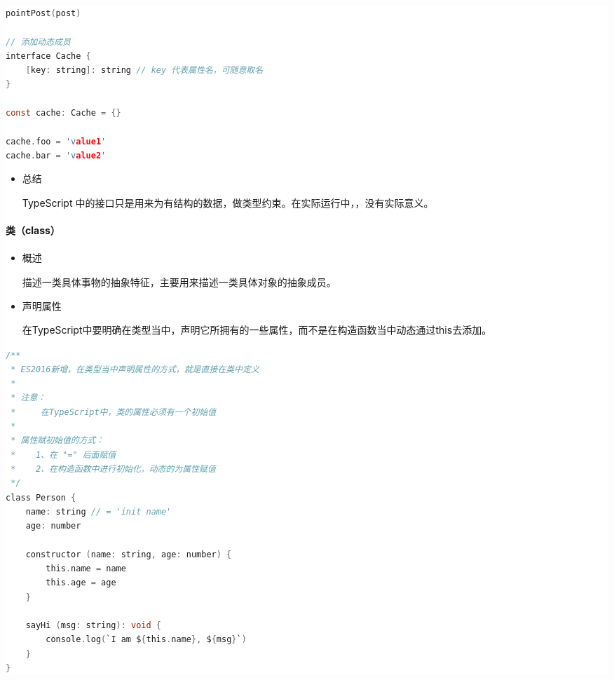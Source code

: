   ```c
  pointPost(post)
      
  // 添加动态成员
  interface Cache {
      [key: string]: string // key 代表属性名，可随意取名
  }
  
  const cache: Cache = {}
  
  cache.foo = 'value1'
  cache.bar = 'value2'
  ```

  * 总结

    TypeScript 中的接口只是用来为有结构的数据，做类型约束。在实际运行中，，没有实际意义。

    

#### 类（class）

* 概述

  描述一类具体事物的抽象特征，主要用来描述一类具体对象的抽象成员。

* 声明属性

  在TypeScript中要明确在类型当中，声明它所拥有的一些属性，而不是在构造函数当中动态通过this去添加。

```c
/**
 * ES2016新增，在类型当中声明属性的方式，就是直接在类中定义
 *
 * 注意：
 *     在TypeScript中，类的属性必须有一个初始值
 * 
 * 属性赋初始值的方式：
 *    1、在 "=" 后面赋值
 *    2、在构造函数中进行初始化，动态的为属性赋值
 */
class Person {
    name: string // = 'init name' 
    age: number 

    constructor (name: string, age: number) {
        this.name = name
        this.age = age
    }

    sayHi (msg: string): void {
        console.log(`I am ${this.name}, ${msg}`)        
    }
}
```
